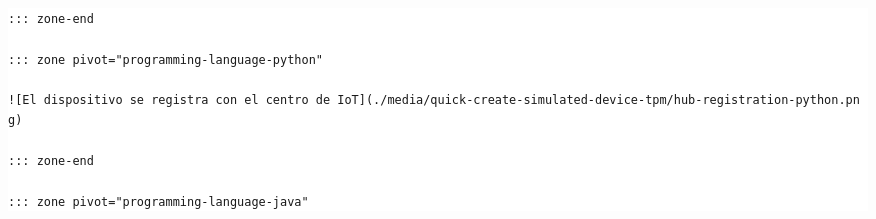     ::: zone-end

    ::: zone pivot="programming-language-python"

    ![El dispositivo se registra con el centro de IoT](./media/quick-create-simulated-device-tpm/hub-registration-python.png) 

    ::: zone-end

    ::: zone pivot="programming-language-java"
